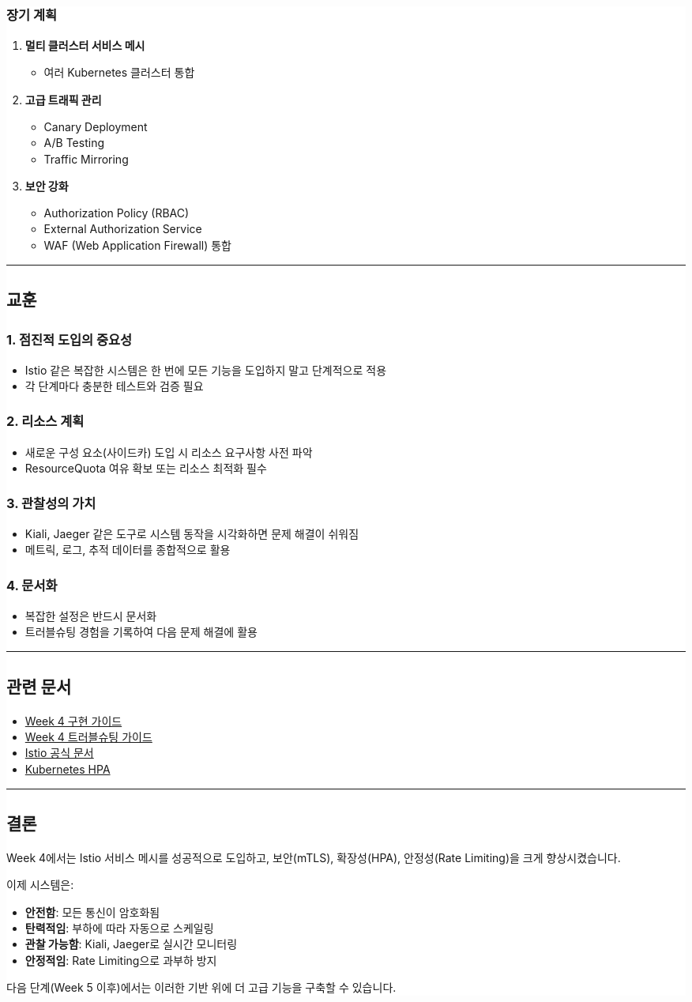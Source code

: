 ### 장기 계획
1. **멀티 클러스터 서비스 메시**
   - 여러 Kubernetes 클러스터 통합

2. **고급 트래픽 관리**
   - Canary Deployment
   - A/B Testing
   - Traffic Mirroring

3. **보안 강화**
   - Authorization Policy (RBAC)
   - External Authorization Service
   - WAF (Web Application Firewall) 통합

---

## 교훈

### 1. 점진적 도입의 중요성
- Istio 같은 복잡한 시스템은 한 번에 모든 기능을 도입하지 말고 단계적으로 적용
- 각 단계마다 충분한 테스트와 검증 필요

### 2. 리소스 계획
- 새로운 구성 요소(사이드카) 도입 시 리소스 요구사항 사전 파악
- ResourceQuota 여유 확보 또는 리소스 최적화 필수

### 3. 관찰성의 가치
- Kiali, Jaeger 같은 도구로 시스템 동작을 시각화하면 문제 해결이 쉬워짐
- 메트릭, 로그, 추적 데이터를 종합적으로 활용

### 4. 문서화
- 복잡한 설정은 반드시 문서화
- 트러블슈팅 경험을 기록하여 다음 문제 해결에 활용

---

## 관련 문서

- [Week 4 구현 가이드](./implementation-guide.md)
- [Week 4 트러블슈팅 가이드](./troubleshooting-week4.md)
- [Istio 공식 문서](https://istio.io/latest/docs/)
- [Kubernetes HPA](https://kubernetes.io/docs/tasks/run-application/horizontal-pod-autoscale/)

---

## 결론

Week 4에서는 Istio 서비스 메시를 성공적으로 도입하고, 보안(mTLS), 확장성(HPA), 안정성(Rate Limiting)을 크게 향상시켰습니다.

이제 시스템은:
- **안전함**: 모든 통신이 암호화됨
- **탄력적임**: 부하에 따라 자동으로 스케일링
- **관찰 가능함**: Kiali, Jaeger로 실시간 모니터링
- **안정적임**: Rate Limiting으로 과부하 방지

다음 단계(Week 5 이후)에서는 이러한 기반 위에 더 고급 기능을 구축할 수 있습니다.
